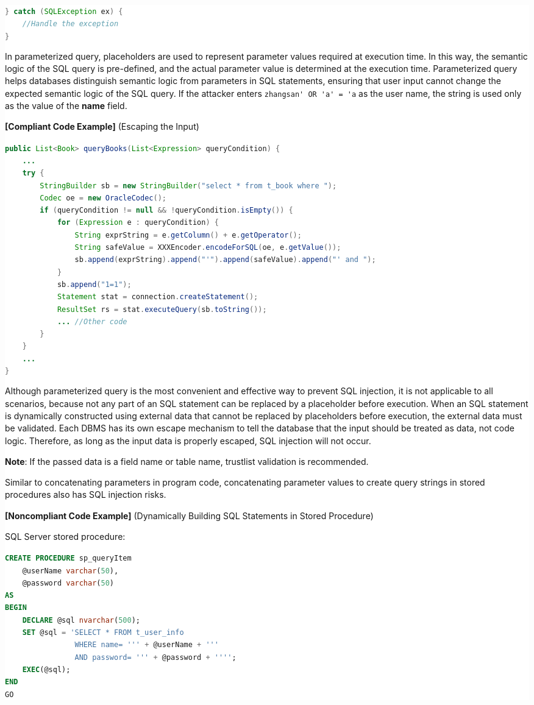 ```java
} catch (SQLException ex) {
    //Handle the exception
}
```

In parameterized query, placeholders are used to represent parameter values required at execution time. In this way, the semantic logic of the SQL query is pre-defined, and the actual parameter value is determined at the execution time. Parameterized query helps databases distinguish semantic logic from parameters in SQL statements, ensuring that user input cannot change the expected semantic logic of the SQL query. If the attacker enters `zhangsan' OR 'a' = 'a` as the user name, the string is used only as the value of the **name** field.

**\[Compliant Code Example]** (Escaping the Input)

```java
public List<Book> queryBooks(List<Expression> queryCondition) {
    ...
    try {
        StringBuilder sb = new StringBuilder("select * from t_book where ");
        Codec oe = new OracleCodec();
        if (queryCondition != null && !queryCondition.isEmpty()) {
            for (Expression e : queryCondition) {
                String exprString = e.getColumn() + e.getOperator();
                String safeValue = XXXEncoder.encodeForSQL(oe, e.getValue());
                sb.append(exprString).append("'").append(safeValue).append("' and ");
            }
            sb.append("1=1");
            Statement stat = connection.createStatement();
            ResultSet rs = stat.executeQuery(sb.toString());
            ... //Other code
        }
    }
    ...
}
```

Although parameterized query is the most convenient and effective way to prevent SQL injection, it is not applicable to all scenarios, because not any part of an SQL statement can be replaced by a placeholder before execution. When an SQL statement is dynamically constructed using external data that cannot be replaced by placeholders before execution, the external data must be validated. Each DBMS has its own escape mechanism to tell the database that the input should be treated as data, not code logic. Therefore, as long as the input data is properly escaped, SQL injection will not occur.

**Note**: If the passed data is a field name or table name, trustlist validation is recommended.

Similar to concatenating parameters in program code, concatenating parameter values to create query strings in stored procedures also has SQL injection risks.

**\[Noncompliant Code Example]** (Dynamically Building SQL Statements in Stored Procedure)

SQL Server stored procedure:

```sql
CREATE PROCEDURE sp_queryItem
    @userName varchar(50),
    @password varchar(50)
AS
BEGIN
    DECLARE @sql nvarchar(500);
    SET @sql = 'SELECT * FROM t_user_info
                WHERE name= ''' + @userName + '''
                AND password= ''' + @password + '''';
    EXEC(@sql);
END
GO
```
